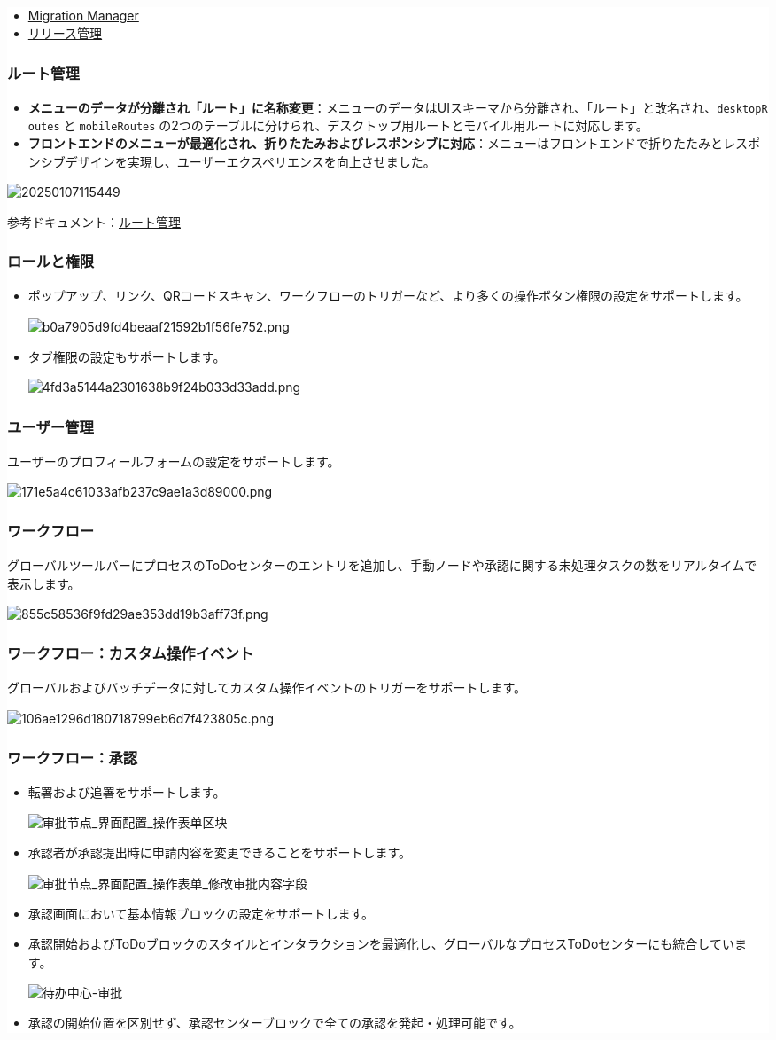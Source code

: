- [Migration Manager](https://docs-jp.nocobase.com/handbook/migration-manager)
- [リリース管理](https://docs-jp.nocobase.com/handbook/release-management)

### ルート管理

* **メニューのデータが分離され「ルート」に名称変更**：メニューのデータはUIスキーマから分離され、「ルート」と改名され、`desktopRoutes` と `mobileRoutes` の2つのテーブルに分けられ、デスクトップ用ルートとモバイル用ルートに対応します。
* **フロントエンドのメニューが最適化され、折りたたみおよびレスポンシブに対応**：メニューはフロントエンドで折りたたみとレスポンシブデザインを実現し、ユーザーエクスペリエンスを向上させました。

![20250107115449](https://static-docs.nocobase.com/20250107115449.png)

参考ドキュメント：[ルート管理](https://docs-jp.nocobase.com/handbook/routes)

### ロールと権限

* ポップアップ、リンク、QRコードスキャン、ワークフローのトリガーなど、より多くの操作ボタン権限の設定をサポートします。

  ![b0a7905d9fd4beaaf21592b1f56fe752.png](https://static-docs.nocobase.com/b0a7905d9fd4beaaf21592b1f56fe752.png)
* タブ権限の設定もサポートします。

  ![4fd3a5144a2301638b9f24b033d33add.png](https://static-docs.nocobase.com/4fd3a5144a2301638b9f24b033d33add.png)

### ユーザー管理

ユーザーのプロフィールフォームの設定をサポートします。

![171e5a4c61033afb237c9ae1a3d89000.png](https://static-docs.nocobase.com/171e5a4c61033afb237c9ae1a3d89000.png)

### ワークフロー

グローバルツールバーにプロセスのToDoセンターのエントリを追加し、手動ノードや承認に関する未処理タスクの数をリアルタイムで表示します。

![855c58536f9fd29ae353dd19b3aff73f.png](https://static-docs.nocobase.com/855c58536f9fd29ae353dd19b3aff73f.png)

### ワークフロー：カスタム操作イベント

グローバルおよびバッチデータに対してカスタム操作イベントのトリガーをサポートします。

![106ae1296d180718799eb6d7f423805c.png](https://static-docs.nocobase.com/106ae1296d180718799eb6d7f423805c.png)

### ワークフロー：承認

* 転署および追署をサポートします。

  ![审批节点_界面配置_操作表单区块](https://static-docs.nocobase.com/20241226232013.png)
* 承認者が承認提出時に申請内容を変更できることをサポートします。

  ![审批节点_界面配置_操作表单_修改审批内容字段](https://static-docs.nocobase.com/20241226232124.png)
* 承認画面において基本情報ブロックの設定をサポートします。
* 承認開始およびToDoブロックのスタイルとインタラクションを最適化し、グローバルなプロセスToDoセンターにも統合しています。

  ![待办中心-审批](https://static-docs.nocobase.com/20250310161203.png)
* 承認の開始位置を区別せず、承認センターブロックで全ての承認を発起・処理可能です。
